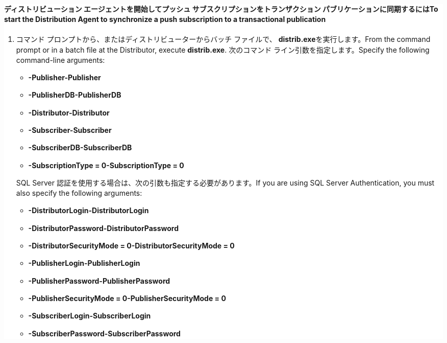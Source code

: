 #### <a name="to-start-the-distribution-agent-to-synchronize-a-push-subscription-to-a-transactional-publication"></a><span data-ttu-id="513f7-136">ディストリビューション エージェントを開始してプッシュ サブスクリプションをトランザクション パブリケーションに同期するには</span><span class="sxs-lookup"><span data-stu-id="513f7-136">To start the Distribution Agent to synchronize a push subscription to a transactional publication</span></span>  
  
1.  <span data-ttu-id="513f7-137">コマンド プロンプトから、またはディストリビューターからバッチ ファイルで、 **distrib.exe**を実行します。</span><span class="sxs-lookup"><span data-stu-id="513f7-137">From the command prompt or in a batch file at the Distributor, execute **distrib.exe**.</span></span> <span data-ttu-id="513f7-138">次のコマンド ライン引数を指定します。</span><span class="sxs-lookup"><span data-stu-id="513f7-138">Specify the following command-line arguments:</span></span>  
  
    -   <span data-ttu-id="513f7-139">**-Publisher**</span><span class="sxs-lookup"><span data-stu-id="513f7-139">**-Publisher**</span></span>  
  
    -   <span data-ttu-id="513f7-140">**-PublisherDB**</span><span class="sxs-lookup"><span data-stu-id="513f7-140">**-PublisherDB**</span></span>  
  
    -   <span data-ttu-id="513f7-141">**-Distributor**</span><span class="sxs-lookup"><span data-stu-id="513f7-141">**-Distributor**</span></span>  
  
    -   <span data-ttu-id="513f7-142">**-Subscriber**</span><span class="sxs-lookup"><span data-stu-id="513f7-142">**-Subscriber**</span></span>  
  
    -   <span data-ttu-id="513f7-143">**-SubscriberDB**</span><span class="sxs-lookup"><span data-stu-id="513f7-143">**-SubscriberDB**</span></span>  
  
    -   <span data-ttu-id="513f7-144">**-SubscriptionType = 0**</span><span class="sxs-lookup"><span data-stu-id="513f7-144">**-SubscriptionType = 0**</span></span>  
  
     <span data-ttu-id="513f7-145">SQL Server 認証を使用する場合は、次の引数も指定する必要があります。</span><span class="sxs-lookup"><span data-stu-id="513f7-145">If you are using SQL Server Authentication, you must also specify the following arguments:</span></span>  
  
    -   <span data-ttu-id="513f7-146">**-DistributorLogin**</span><span class="sxs-lookup"><span data-stu-id="513f7-146">**-DistributorLogin**</span></span>  
  
    -   <span data-ttu-id="513f7-147">**-DistributorPassword**</span><span class="sxs-lookup"><span data-stu-id="513f7-147">**-DistributorPassword**</span></span>  
  
    -   <span data-ttu-id="513f7-148">**-DistributorSecurityMode = 0**</span><span class="sxs-lookup"><span data-stu-id="513f7-148">**-DistributorSecurityMode = 0**</span></span>  
  
    -   <span data-ttu-id="513f7-149">**-PublisherLogin**</span><span class="sxs-lookup"><span data-stu-id="513f7-149">**-PublisherLogin**</span></span>  
  
    -   <span data-ttu-id="513f7-150">**-PublisherPassword**</span><span class="sxs-lookup"><span data-stu-id="513f7-150">**-PublisherPassword**</span></span>  
  
    -   <span data-ttu-id="513f7-151">**-PublisherSecurityMode = 0**</span><span class="sxs-lookup"><span data-stu-id="513f7-151">**-PublisherSecurityMode = 0**</span></span>  
  
    -   <span data-ttu-id="513f7-152">**-SubscriberLogin**</span><span class="sxs-lookup"><span data-stu-id="513f7-152">**-SubscriberLogin**</span></span>  
  
    -   <span data-ttu-id="513f7-153">**-SubscriberPassword**</span><span class="sxs-lookup"><span data-stu-id="513f7-153">**-SubscriberPassword**</span></span>  
  